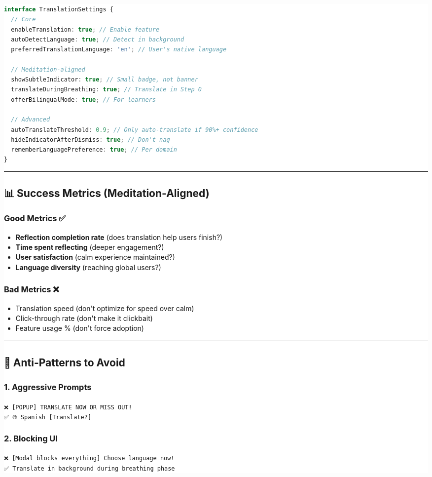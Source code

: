 ```typescript
interface TranslationSettings {
  // Core
  enableTranslation: true; // Enable feature
  autoDetectLanguage: true; // Detect in background
  preferredTranslationLanguage: 'en'; // User's native language

  // Meditation-aligned
  showSubtleIndicator: true; // Small badge, not banner
  translateDuringBreathing: true; // Translate in Step 0
  offerBilingualMode: true; // For learners

  // Advanced
  autoTranslateThreshold: 0.9; // Only auto-translate if 90%+ confidence
  hideIndicatorAfterDismiss: true; // Don't nag
  rememberLanguagePreference: true; // Per domain
}
```

---

## 📊 Success Metrics (Meditation-Aligned)

### Good Metrics ✅

- **Reflection completion rate** (does translation help users finish?)
- **Time spent reflecting** (deeper engagement?)
- **User satisfaction** (calm experience maintained?)
- **Language diversity** (reaching global users?)

### Bad Metrics ❌

- Translation speed (don't optimize for speed over calm)
- Click-through rate (don't make it clickbait)
- Feature usage % (don't force adoption)

---

## 🚫 Anti-Patterns to Avoid

### 1. **Aggressive Prompts**

```
❌ [POPUP] TRANSLATE NOW OR MISS OUT!
✅ 🌐 Spanish [Translate?]
```

### 2. **Blocking UI**

```
❌ [Modal blocks everything] Choose language now!
✅ Translate in background during breathing phase
```
